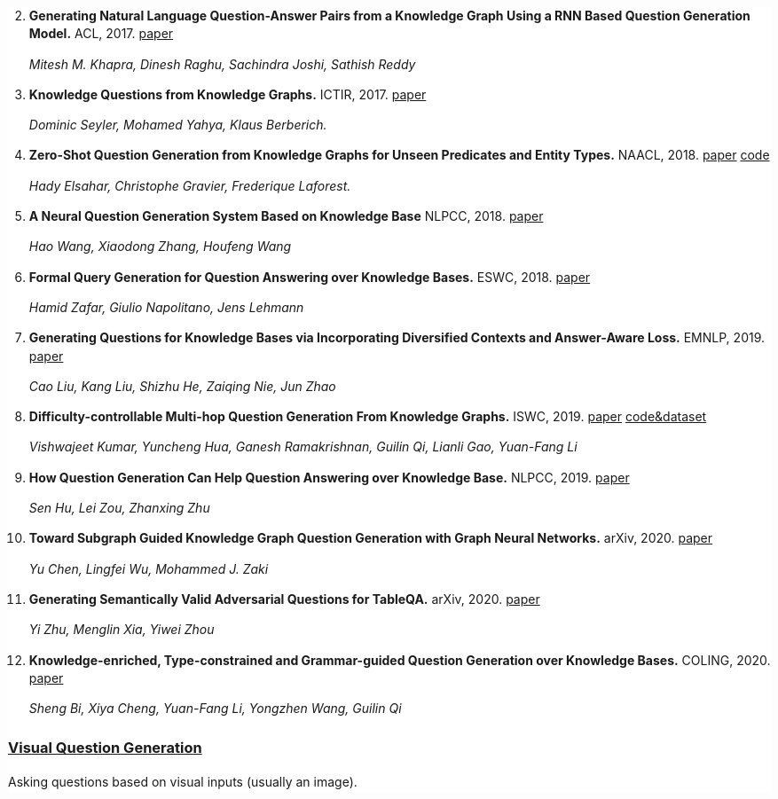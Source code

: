 2. **Generating Natural Language Question-Answer Pairs from a Knowledge Graph Using a RNN Based Question Generation Model.** ACL, 2017. [paper](https://www.aclweb.org/anthology/E17-1036/)
   
   *Mitesh M. Khapra, Dinesh Raghu, Sachindra Joshi, Sathish Reddy*

3. **Knowledge Questions from Knowledge Graphs.** ICTIR, 2017. [paper](https://arxiv.org/pdf/1610.09935.pdf)
   
   *Dominic Seyler, Mohamed Yahya, Klaus Berberich.*

4. **Zero-Shot Question Generation from Knowledge Graphs for Unseen Predicates and Entity Types.** NAACL, 2018. [paper](https://arxiv.org/pdf/1802.06842.pdf) [code](https://github.com/NAACL2018Anonymous/submission)
   
   *Hady Elsahar, Christophe Gravier, Frederique Laforest.*

5. **A Neural Question Generation System Based on Knowledge Base** NLPCC, 2018. [paper](https://link.springer.com/chapter/10.1007/978-3-319-99495-6_12)
   
   *Hao Wang, Xiaodong Zhang, Houfeng Wang*

6. **Formal Query Generation for Question Answering over Knowledge Bases.** ESWC, 2018. [paper](https://link.springer.com/chapter/10.1007/978-3-319-93417-4_46)
   
   *Hamid Zafar, Giulio Napolitano, Jens Lehmann*

7. **Generating Questions for Knowledge Bases via Incorporating Diversified Contexts and Answer-Aware Loss.** EMNLP, 2019. [paper](https://www.aclweb.org/anthology/D19-1247.pdf)
   
   *Cao Liu, Kang Liu, Shizhu He, Zaiqing Nie, Jun Zhao*

8. **Difficulty-controllable Multi-hop Question Generation From Knowledge Graphs.** ISWC, 2019. [paper](https://arxiv.org/pdf/1807.03586.pdf)  [code&dataset](https://github.com/liyuanfang/mhqg)
   
   *Vishwajeet Kumar, Yuncheng Hua, Ganesh Ramakrishnan, Guilin Qi, Lianli Gao, Yuan-Fang Li*

9.  **How Question Generation Can Help Question Answering over Knowledge Base.** NLPCC, 2019. [paper](http://tcci.ccf.org.cn/conference/2019/papers/183.pdf)
    
    *Sen Hu, Lei Zou, Zhanxing Zhu*

10.  **Toward Subgraph Guided Knowledge Graph Question Generation with Graph Neural Networks.** arXiv, 2020. [paper](https://arxiv.org/pdf/2004.06015.pdf)

      *Yu Chen, Lingfei Wu, Mohammed J. Zaki*

11.  **Generating Semantically Valid Adversarial Questions for TableQA.** arXiv, 2020. [paper](https://arxiv.org/pdf/2005.12696.pdf)

      *Yi Zhu, Menglin Xia, Yiwei Zhou*

12. **Knowledge-enriched, Type-constrained and Grammar-guided Question Generation over Knowledge Bases.** COLING, 2020. [paper](https://arxiv.org/pdf/2010.03157.pdf)
    
    *Sheng Bi, Xiya Cheng, Yuan-Fang Li, Yongzhen Wang, Guilin Qi*


### [Visual Question Generation](#visual-question-generation)

Asking questions based on visual inputs (usually an image). 
